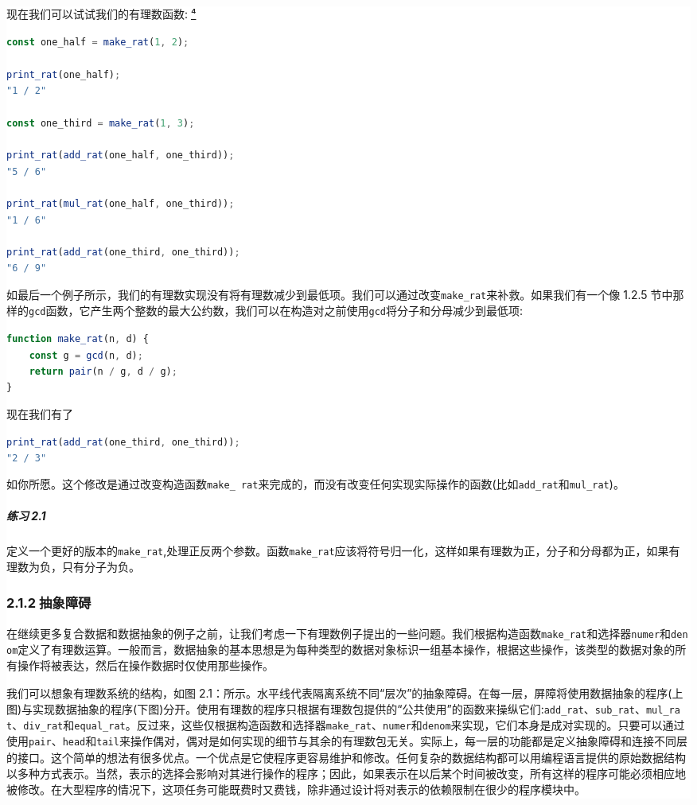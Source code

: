 现在我们可以试试我们的有理数函数: [⁴](#c2-fn-0004)

```js
const one_half = make_rat(1, 2);

print_rat(one_half);
"1 / 2"

const one_third = make_rat(1, 3);

print_rat(add_rat(one_half, one_third));
"5 / 6"

print_rat(mul_rat(one_half, one_third));
"1 / 6"

print_rat(add_rat(one_third, one_third));
"6 / 9"
```

如最后一个例子所示，我们的有理数实现没有将有理数减少到最低项。我们可以通过改变`make_rat`来补救。如果我们有一个像 1.2.5 节中那样的`gcd`函数，它产生两个整数的最大公约数，我们可以在构造对之前使用`gcd`将分子和分母减少到最低项:

```js
function make_rat(n, d) {
    const g = gcd(n, d);
    return pair(n / g, d / g);
}
```

现在我们有了

```js
print_rat(add_rat(one_third, one_third));
"2 / 3"
```

如你所愿。这个修改是通过改变构造函数`make_ rat`来完成的，而没有改变任何实现实际操作的函数(比如`add_rat`和`mul_rat`)。

##### 练习 2.1

定义一个更好的版本的`make_rat`,处理正反两个参数。函数`make_rat`应该将符号归一化，这样如果有理数为正，分子和分母都为正，如果有理数为负，只有分子为负。

### 2.1.2 抽象障碍

在继续更多复合数据和数据抽象的例子之前，让我们考虑一下有理数例子提出的一些问题。我们根据构造函数`make_rat`和选择器`numer`和`denom`定义了有理数运算。一般而言，数据抽象的基本思想是为每种类型的数据对象标识一组基本操作，根据这些操作，该类型的数据对象的所有操作将被表达，然后在操作数据时仅使用那些操作。

我们可以想象有理数系统的结构，如图 2.1：所示。水平线代表隔离系统不同“层次”的抽象障碍。在每一层，屏障将使用数据抽象的程序(上图)与实现数据抽象的程序(下图)分开。使用有理数的程序只根据有理数包提供的“公共使用”的函数来操纵它们:`add_rat`、`sub_rat`、`mul_rat`、`div_rat`和`equal_rat`。反过来，这些仅根据构造函数和选择器`make_rat`、`numer`和`denom`来实现，它们本身是成对实现的。只要可以通过使用`pair`、`head`和`tail`来操作偶对，偶对是如何实现的细节与其余的有理数包无关。实际上，每一层的功能都是定义抽象障碍和连接不同层的接口。这个简单的想法有很多优点。一个优点是它使程序更容易维护和修改。任何复杂的数据结构都可以用编程语言提供的原始数据结构以多种方式表示。当然，表示的选择会影响对其进行操作的程序；因此，如果表示在以后某个时间被改变，所有这样的程序可能必须相应地被修改。在大型程序的情况下，这项任务可能既费时又费钱，除非通过设计将对表示的依赖限制在很少的程序模块中。

